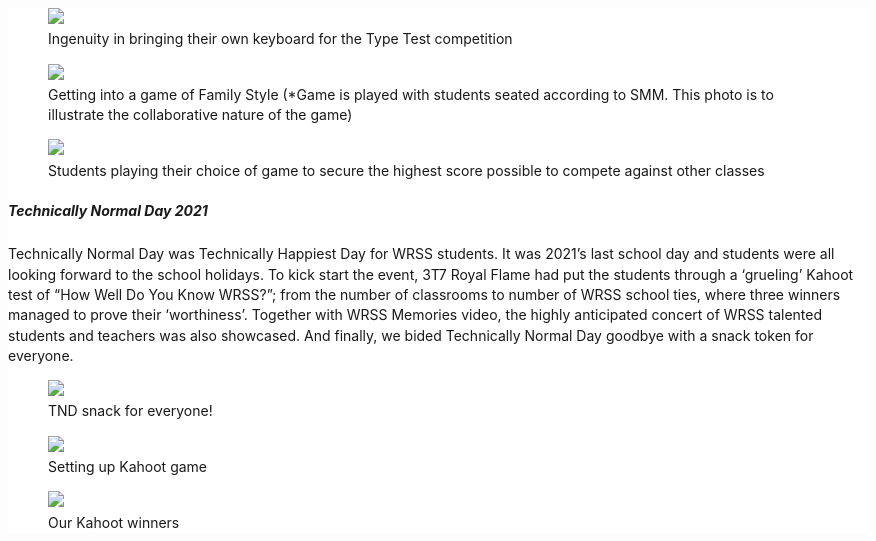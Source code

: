 <figure>
<img src="/images/2021%20oct%205.jpg" 
     style="width:75%">
<figcaption> Ingenuity in bringing their own keyboard for the Type Test competition
 </figcaption>
</figure>

<figure>
<img src="/images/2021%20oct%206.jpg" 
     style="width:75%">
<figcaption> Getting into a game of Family Style (*Game is played with students seated according to SMM. This photo is to illustrate the collaborative nature of the game)
 </figcaption>
</figure>

<figure>
<img src="/images/2021%20oct%207.jpg" 
     style="width:75%">
<figcaption> Students playing their choice of game to secure the highest score possible to compete against other classes
 </figcaption>
</figure>

##### **Technically Normal Day 2021**
Technically Normal Day was Technically Happiest Day for WRSS students. It was 2021’s last school day and students were all looking forward to the school holidays. To kick start the event, 3T7 Royal Flame had put the students through a ‘grueling’ Kahoot test of “How Well Do You Know WRSS?”; from the number of classrooms to number of WRSS school ties, where three winners managed to prove their ‘worthiness’. Together with WRSS Memories video, the highly anticipated concert of WRSS talented students and teachers was also showcased. And finally, we bided Technically Normal Day goodbye with a snack token for everyone.

<figure>
<img src="/images/2021%20oct%208.jpg" 
     style="width:75%">
<figcaption> TND snack for everyone!
 </figcaption>
</figure>

<figure>
<img src="/images/2021%20oct%209.jpg" 
     style="width:75%">
<figcaption> Setting up Kahoot game
 </figcaption>
</figure>

<figure>
<img src="/images/2021%20oct%2010.jpg" 
     style="width:75%">
<figcaption> Our Kahoot winners
 </figcaption>
</figure>
